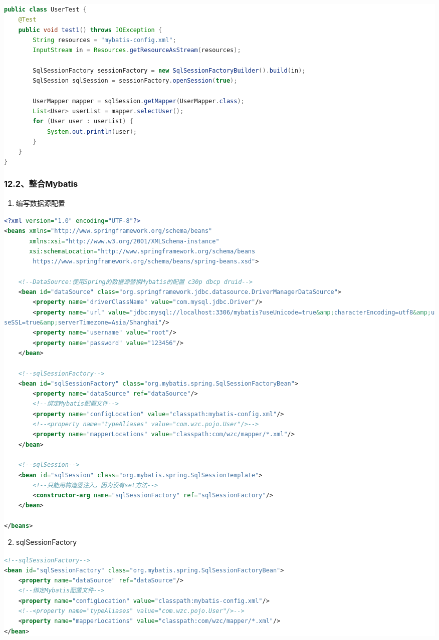 ```java
public class UserTest {
    @Test
    public void test1() throws IOException {
        String resources = "mybatis-config.xml";
        InputStream in = Resources.getResourceAsStream(resources);

        SqlSessionFactory sessionFactory = new SqlSessionFactoryBuilder().build(in);
        SqlSession sqlSession = sessionFactory.openSession(true);

        UserMapper mapper = sqlSession.getMapper(UserMapper.class);
        List<User> userList = mapper.selectUser();
        for (User user : userList) {
            System.out.println(user);
        }
    }
}
```

### 12.2、整合Mybatis
1. 编写数据源配置
```xml
<?xml version="1.0" encoding="UTF-8"?>
<beans xmlns="http://www.springframework.org/schema/beans"
       xmlns:xsi="http://www.w3.org/2001/XMLSchema-instance"
       xsi:schemaLocation="http://www.springframework.org/schema/beans
        https://www.springframework.org/schema/beans/spring-beans.xsd">

    <!--DataSource:使用Spring的数据源替换Mybatis的配置 c30p dbcp druid-->
    <bean id="dataSource" class="org.springframework.jdbc.datasource.DriverManagerDataSource">
        <property name="driverClassName" value="com.mysql.jdbc.Driver"/>
        <property name="url" value="jdbc:mysql://localhost:3306/mybatis?useUnicode=true&amp;characterEncoding=utf8&amp;useSSL=true&amp;serverTimezone=Asia/Shanghai"/>
        <property name="username" value="root"/>
        <property name="password" value="123456"/>
    </bean>

    <!--sqlSessionFactory-->
    <bean id="sqlSessionFactory" class="org.mybatis.spring.SqlSessionFactoryBean">
        <property name="dataSource" ref="dataSource"/>
        <!--绑定Mybatis配置文件-->
        <property name="configLocation" value="classpath:mybatis-config.xml"/>
        <!--<property name="typeAliases" value="com.wzc.pojo.User"/>-->
        <property name="mapperLocations" value="classpath:com/wzc/mapper/*.xml"/>
    </bean>

    <!--sqlSession-->
    <bean id="sqlSession" class="org.mybatis.spring.SqlSessionTemplate">
        <!--只能用构造器注入，因为没有set方法-->
        <constructor-arg name="sqlSessionFactory" ref="sqlSessionFactory"/>
    </bean>

</beans>
```
2. sqlSessionFactory
```xml
<!--sqlSessionFactory-->
<bean id="sqlSessionFactory" class="org.mybatis.spring.SqlSessionFactoryBean">
    <property name="dataSource" ref="dataSource"/>
    <!--绑定Mybatis配置文件-->
    <property name="configLocation" value="classpath:mybatis-config.xml"/>
    <!--<property name="typeAliases" value="com.wzc.pojo.User"/>-->
    <property name="mapperLocations" value="classpath:com/wzc/mapper/*.xml"/>
</bean>
```